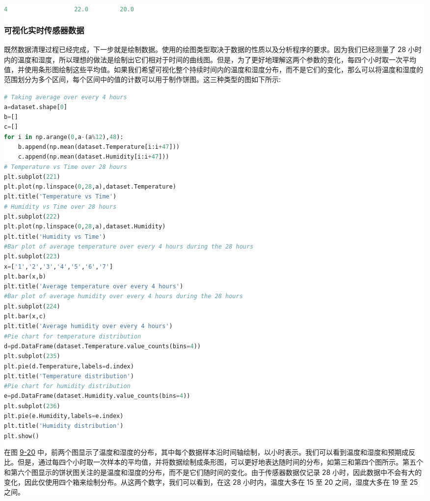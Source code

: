 ```py
4                   22.0         20.0

```

### 可视化实时传感器数据

既然数据清理过程已经完成，下一步就是绘制数据。使用的绘图类型取决于数据的性质以及分析程序的要求。因为我们已经测量了 28 小时内的温度和湿度，所以理想的做法是绘制出它们相对于时间的曲线图。但是，为了更好地理解这两个参数的变化，每四个小时取一次平均值，并使用条形图绘制这些平均值。如果我们希望可视化整个持续时间内的温度和湿度分布，而不是它们的变化，那么可以将温度和湿度的范围划分为多个区间，每个区间中的值的计数可以用于制作饼图。这三种类型的图如下所示:

```py
# Taking average over every 4 hours
a=dataset.shape[0]
b=[]
c=[]
for i in np.arange(0,a-(a%12),48):
    b.append(np.mean(dataset.Temperature[i:i+47]))
    c.append(np.mean(dataset.Humidity[i:i+47]))
# Temperature vs Time over 28 hours
plt.subplot(221)
plt.plot(np.linspace(0,28,a),dataset.Temperature)
plt.title('Temperature vs Time')
# Humidity vs Time over 28 hours
plt.subplot(222)
plt.plot(np.linspace(0,28,a),dataset.Humidity)
plt.title('Humidity vs Time')
#Bar plot of average temperature over every 4 hours during the 28 hours
plt.subplot(223)
x=['1','2','3','4','5','6','7']
plt.bar(x,b)
plt.title('Average temperature over every 4 hours')
#Bar plot of average humidity over every 4 hours during the 28 hours
plt.subplot(224)
plt.bar(x,c)
plt.title('Average humidity over every 4 hours')
#Pie chart for temperature distribution
d=pd.DataFrame(dataset.Temperature.value_counts(bins=4))
plt.subplot(235)
plt.pie(d.Temperature,labels=d.index)
plt.title('Temperature distribution')
#Pie chart for humidity distribution
e=pd.DataFrame(dataset.Humidity.value_counts(bins=4))
plt.subplot(236)
plt.pie(e.Humidity,labels=e.index)
plt.title('Humidity distribution')
plt.show()

```

在图 [9-20](#Fig20) 中，前两个图显示了温度和湿度的分布，其中每个数据样本沿时间轴绘制，以小时表示。我们可以看到温度和湿度和预期成反比。但是，通过每四个小时取一次样本的平均值，并将数据绘制成条形图，可以更好地表达随时间的分布，如第三和第四个图所示。第五个和第六个图显示的饼状图关注的是温度和湿度的分布，而不是它们随时间的变化。由于传感器数据仅记录 28 小时，因此数据中不会有大的变化，因此仅使用四个箱来绘制分布。从这两个数字，我们可以看到，在这 28 小时内，温度大多在 15 至 20 之间，湿度大多在 19 至 25 之间。
